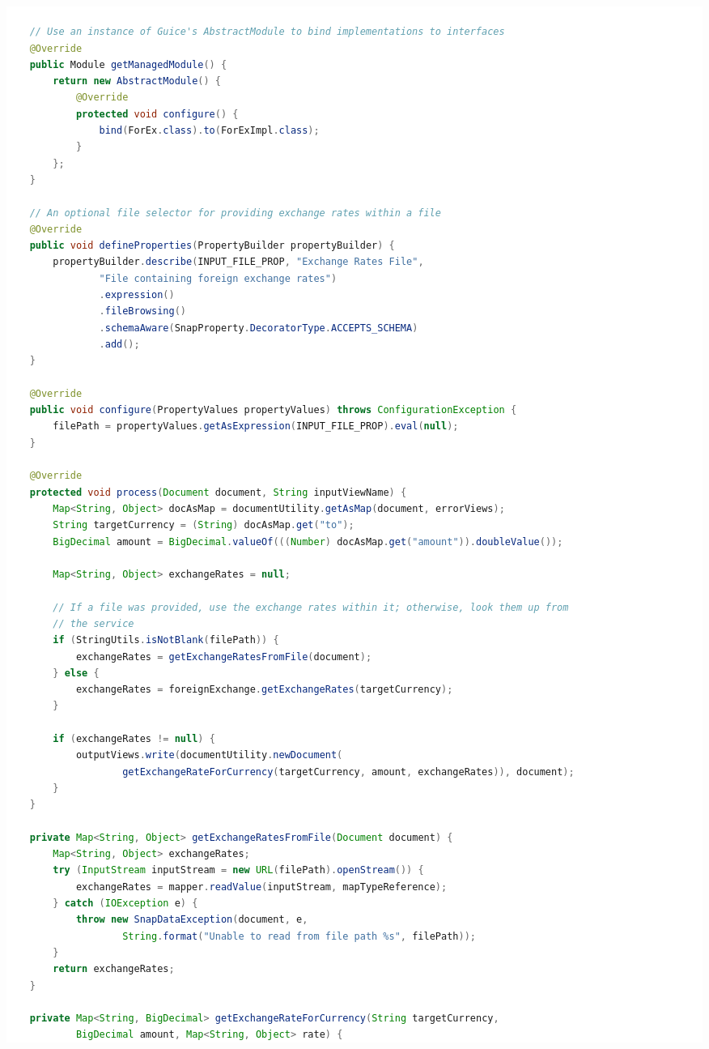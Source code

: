 ```java

    // Use an instance of Guice's AbstractModule to bind implementations to interfaces
    @Override
    public Module getManagedModule() {
        return new AbstractModule() {
            @Override
            protected void configure() {
                bind(ForEx.class).to(ForExImpl.class);
            }
        };
    }

    // An optional file selector for providing exchange rates within a file
    @Override
    public void defineProperties(PropertyBuilder propertyBuilder) {
        propertyBuilder.describe(INPUT_FILE_PROP, "Exchange Rates File",
                "File containing foreign exchange rates")
                .expression()
                .fileBrowsing()
                .schemaAware(SnapProperty.DecoratorType.ACCEPTS_SCHEMA)
                .add();
    }

    @Override
    public void configure(PropertyValues propertyValues) throws ConfigurationException {
        filePath = propertyValues.getAsExpression(INPUT_FILE_PROP).eval(null);
    }

    @Override
    protected void process(Document document, String inputViewName) {
        Map<String, Object> docAsMap = documentUtility.getAsMap(document, errorViews);
        String targetCurrency = (String) docAsMap.get("to");
        BigDecimal amount = BigDecimal.valueOf(((Number) docAsMap.get("amount")).doubleValue());

        Map<String, Object> exchangeRates = null;

        // If a file was provided, use the exchange rates within it; otherwise, look them up from
        // the service
        if (StringUtils.isNotBlank(filePath)) {
            exchangeRates = getExchangeRatesFromFile(document);
        } else {
            exchangeRates = foreignExchange.getExchangeRates(targetCurrency);
        }

        if (exchangeRates != null) {
            outputViews.write(documentUtility.newDocument(
                    getExchangeRateForCurrency(targetCurrency, amount, exchangeRates)), document);
        }
    }

    private Map<String, Object> getExchangeRatesFromFile(Document document) {
        Map<String, Object> exchangeRates;
        try (InputStream inputStream = new URL(filePath).openStream()) {
            exchangeRates = mapper.readValue(inputStream, mapTypeReference);
        } catch (IOException e) {
            throw new SnapDataException(document, e,
                    String.format("Unable to read from file path %s", filePath));
        }
        return exchangeRates;
    }

    private Map<String, BigDecimal> getExchangeRateForCurrency(String targetCurrency,
            BigDecimal amount, Map<String, Object> rate) {
```